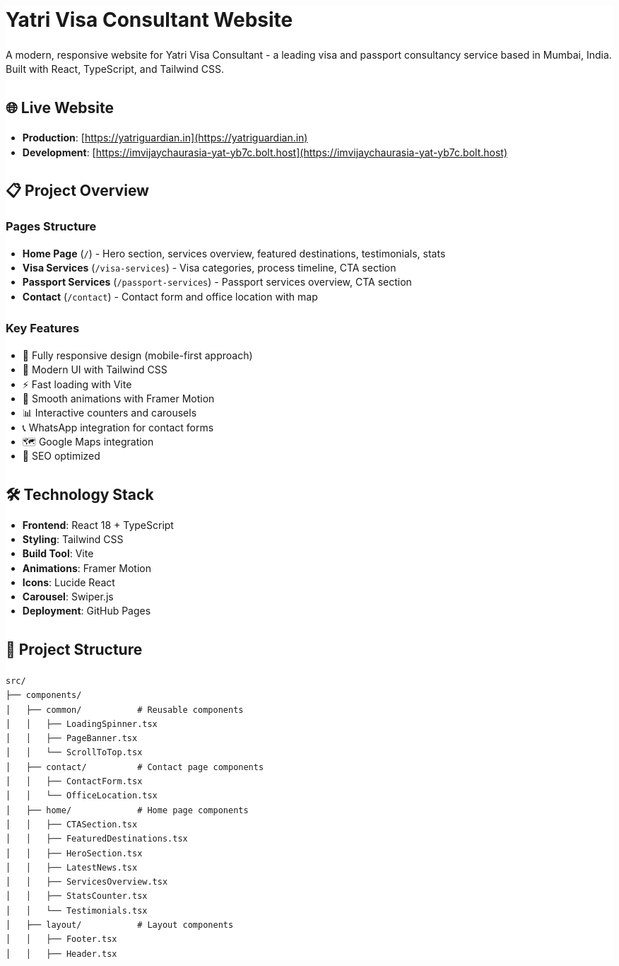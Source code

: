 # Yatri Visa Consultant Website

A modern, responsive website for Yatri Visa Consultant - a leading visa and passport consultancy service based in Mumbai, India. Built with React, TypeScript, and Tailwind CSS.

## 🌐 Live Website
- **Production**: [https://yatriguardian.in](https://yatriguardian.in)
- **Development**: [https://imvijaychaurasia-yat-yb7c.bolt.host](https://imvijaychaurasia-yat-yb7c.bolt.host)

## 📋 Project Overview

### Pages Structure
- **Home Page** (`/`) - Hero section, services overview, featured destinations, testimonials, stats
- **Visa Services** (`/visa-services`) - Visa categories, process timeline, CTA section
- **Passport Services** (`/passport-services`) - Passport services overview, CTA section
- **Contact** (`/contact`) - Contact form and office location with map

### Key Features
- 📱 Fully responsive design (mobile-first approach)
- 🎨 Modern UI with Tailwind CSS
- ⚡ Fast loading with Vite
- 🔄 Smooth animations with Framer Motion
- 📊 Interactive counters and carousels
- 📞 WhatsApp integration for contact forms
- 🗺️ Google Maps integration
- 🎯 SEO optimized

## 🛠️ Technology Stack
- **Frontend**: React 18 + TypeScript
- **Styling**: Tailwind CSS
- **Build Tool**: Vite
- **Animations**: Framer Motion
- **Icons**: Lucide React
- **Carousel**: Swiper.js
- **Deployment**: GitHub Pages

## 📁 Project Structure
```
src/
├── components/
│   ├── common/           # Reusable components
│   │   ├── LoadingSpinner.tsx
│   │   ├── PageBanner.tsx
│   │   └── ScrollToTop.tsx
│   ├── contact/          # Contact page components
│   │   ├── ContactForm.tsx
│   │   └── OfficeLocation.tsx
│   ├── home/             # Home page components
│   │   ├── CTASection.tsx
│   │   ├── FeaturedDestinations.tsx
│   │   ├── HeroSection.tsx
│   │   ├── LatestNews.tsx
│   │   ├── ServicesOverview.tsx
│   │   ├── StatsCounter.tsx
│   │   └── Testimonials.tsx
│   ├── layout/           # Layout components
│   │   ├── Footer.tsx
│   │   ├── Header.tsx
```